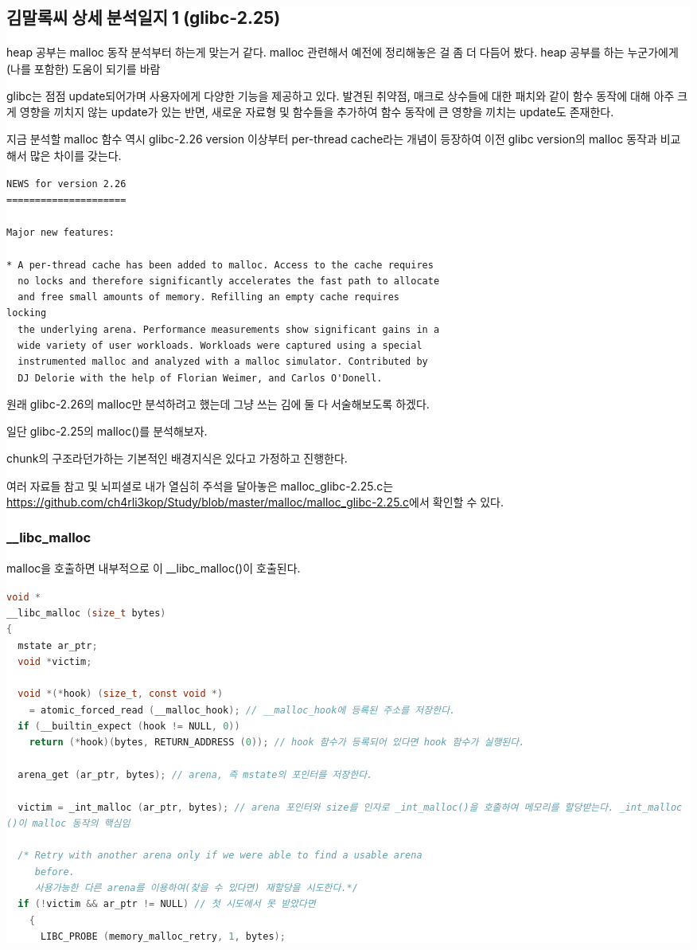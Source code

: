 ## 김말록씨 상세 분석일지 1 (glibc-2.25)



heap 공부는 malloc 동작 분석부터 하는게 맞는거 같다. malloc 관련해서 예전에 정리해놓은 걸 좀 더 다듬어 봤다. heap 공부를 하는 누군가에게(나를 포함한) 도움이 되기를 바람

glibc는 점점 update되어가며 사용자에게 다양한 기능을 제공하고 있다. 발견된 취약점, 매크로 상수들에 대한 패치와 같이 함수 동작에 대해 아주 크게 영향을 끼치지 않는 update가 있는 반면, 새로운 자료형 및 함수들을 추가하여 함수 동작에 큰 영향을 끼치는 update도 존재한다.

지금 분석할 malloc 함수 역시 glibc-2.26 version 이상부터 per-thread cache라는 개념이 등장하여 이전 glibc version의 malloc 동작과 비교해서 많은 차이를 갖는다. 

```html
NEWS for version 2.26
=====================

Major new features:

* A per-thread cache has been added to malloc. Access to the cache requires
  no locks and therefore significantly accelerates the fast path to allocate
  and free small amounts of memory. Refilling an empty cache requires
locking
  the underlying arena. Performance measurements show significant gains in a
  wide variety of user workloads. Workloads were captured using a special
  instrumented malloc and analyzed with a malloc simulator. Contributed by
  DJ Delorie with the help of Florian Weimer, and Carlos O'Donell.
```



원래 glibc-2.26의 malloc만 분석하려고 했는데 그냥 쓰는 김에 둘 다 서술해보도록 하겠다.

일단 glibc-2.25의 malloc()를 분석해보자.



chunk의 구조라던가하는 기본적인 배경지식은 있다고 가정하고 진행한다. 



여러 자료들 참고 및 뇌피셜로 내가 열심히 주석을 달아놓은 malloc_glibc-2.25.c는 
<https://github.com/ch4rli3kop/Study/blob/master/malloc/malloc_glibc-2.25.c>에서 확인할 수 있다.

### __libc_malloc

malloc을 호출하면 내부적으로 이 __libc_malloc()이 호출된다. 

```c
void *
__libc_malloc (size_t bytes)
{
  mstate ar_ptr;
  void *victim;

  void *(*hook) (size_t, const void *) 
    = atomic_forced_read (__malloc_hook); // __malloc_hook에 등록된 주소를 저장한다.
  if (__builtin_expect (hook != NULL, 0))
    return (*hook)(bytes, RETURN_ADDRESS (0)); // hook 함수가 등록되어 있다면 hook 함수가 실행된다.

  arena_get (ar_ptr, bytes); // arena, 즉 mstate의 포인터를 저장한다.

  victim = _int_malloc (ar_ptr, bytes); // arena 포인터와 size를 인자로 _int_malloc()을 호출하여 메모리를 할당받는다. _int_malloc()이 malloc 동작의 핵심임
  
  /* Retry with another arena only if we were able to find a usable arena
     before.  
     사용가능한 다른 arena를 이용하여(찾을 수 있다면) 재할당을 시도한다.*/
  if (!victim && ar_ptr != NULL) // 첫 시도에서 못 받았다면
    {
      LIBC_PROBE (memory_malloc_retry, 1, bytes);
```